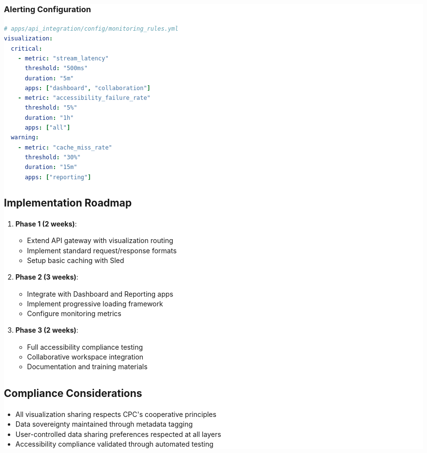 ### Alerting Configuration

```yaml
# apps/api_integration/config/monitoring_rules.yml
visualization:
  critical:
    - metric: "stream_latency"
      threshold: "500ms"
      duration: "5m"
      apps: ["dashboard", "collaboration"]
    - metric: "accessibility_failure_rate"
      threshold: "5%"
      duration: "1h"
      apps: ["all"]
  warning:
    - metric: "cache_miss_rate"
      threshold: "30%"
      duration: "15m"
      apps: ["reporting"]
```

## Implementation Roadmap

1. **Phase 1 (2 weeks)**:
   - Extend API gateway with visualization routing
   - Implement standard request/response formats
   - Setup basic caching with Sled

2. **Phase 2 (3 weeks)**:
   - Integrate with Dashboard and Reporting apps
   - Implement progressive loading framework
   - Configure monitoring metrics

3. **Phase 3 (2 weeks)**:
   - Full accessibility compliance testing
   - Collaborative workspace integration
   - Documentation and training materials

## Compliance Considerations

- All visualization sharing respects CPC's cooperative principles
- Data sovereignty maintained through metadata tagging
- User-controlled data sharing preferences respected at all layers
- Accessibility compliance validated through automated testing